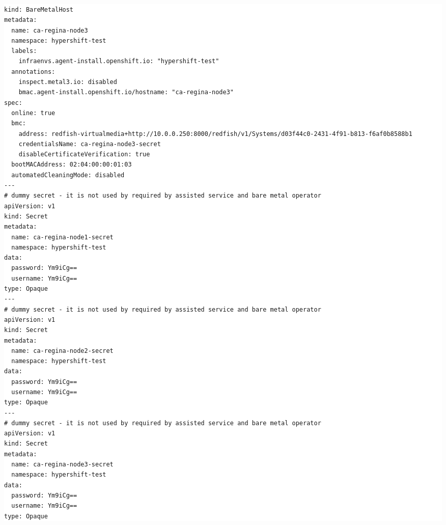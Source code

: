 ~~~
kind: BareMetalHost
metadata:
  name: ca-regina-node3
  namespace: hypershift-test
  labels:
    infraenvs.agent-install.openshift.io: "hypershift-test"
  annotations:
    inspect.metal3.io: disabled
    bmac.agent-install.openshift.io/hostname: "ca-regina-node3"
spec:
  online: true
  bmc:
    address: redfish-virtualmedia+http://10.0.0.250:8000/redfish/v1/Systems/d03f44c0-2431-4f91-b813-f6af0b8588b1
    credentialsName: ca-regina-node3-secret
    disableCertificateVerification: true
  bootMACAddress: 02:04:00:00:01:03
  automatedCleaningMode: disabled
---
# dummy secret - it is not used by required by assisted service and bare metal operator
apiVersion: v1
kind: Secret
metadata:
  name: ca-regina-node1-secret
  namespace: hypershift-test
data:
  password: Ym9iCg==
  username: Ym9iCg==
type: Opaque
---
# dummy secret - it is not used by required by assisted service and bare metal operator
apiVersion: v1
kind: Secret
metadata:
  name: ca-regina-node2-secret
  namespace: hypershift-test
data:
  password: Ym9iCg==
  username: Ym9iCg==
type: Opaque
---
# dummy secret - it is not used by required by assisted service and bare metal operator
apiVersion: v1
kind: Secret
metadata:
  name: ca-regina-node3-secret
  namespace: hypershift-test
data:
  password: Ym9iCg==
  username: Ym9iCg==
type: Opaque
~~~
